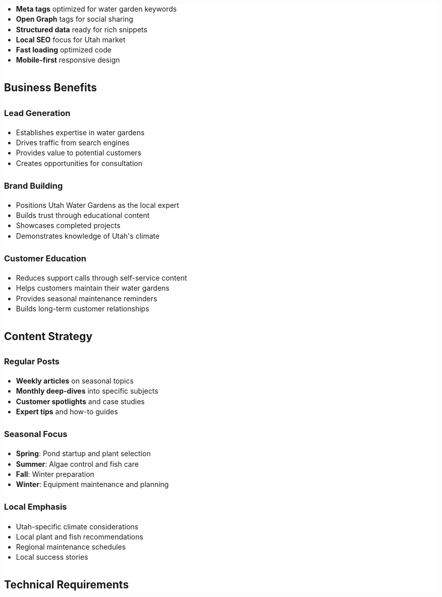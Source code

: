 - **Meta tags** optimized for water garden keywords
- **Open Graph** tags for social sharing
- **Structured data** ready for rich snippets
- **Local SEO** focus for Utah market
- **Fast loading** optimized code
- **Mobile-first** responsive design

## Business Benefits

### Lead Generation
- Establishes expertise in water gardens
- Drives traffic from search engines
- Provides value to potential customers
- Creates opportunities for consultation

### Brand Building
- Positions Utah Water Gardens as the local expert
- Builds trust through educational content
- Showcases completed projects
- Demonstrates knowledge of Utah's climate

### Customer Education
- Reduces support calls through self-service content
- Helps customers maintain their water gardens
- Provides seasonal maintenance reminders
- Builds long-term customer relationships

## Content Strategy

### Regular Posts
- **Weekly articles** on seasonal topics
- **Monthly deep-dives** into specific subjects
- **Customer spotlights** and case studies
- **Expert tips** and how-to guides

### Seasonal Focus
- **Spring**: Pond startup and plant selection
- **Summer**: Algae control and fish care
- **Fall**: Winter preparation
- **Winter**: Equipment maintenance and planning

### Local Emphasis
- Utah-specific climate considerations
- Local plant and fish recommendations
- Regional maintenance schedules
- Local success stories

## Technical Requirements
